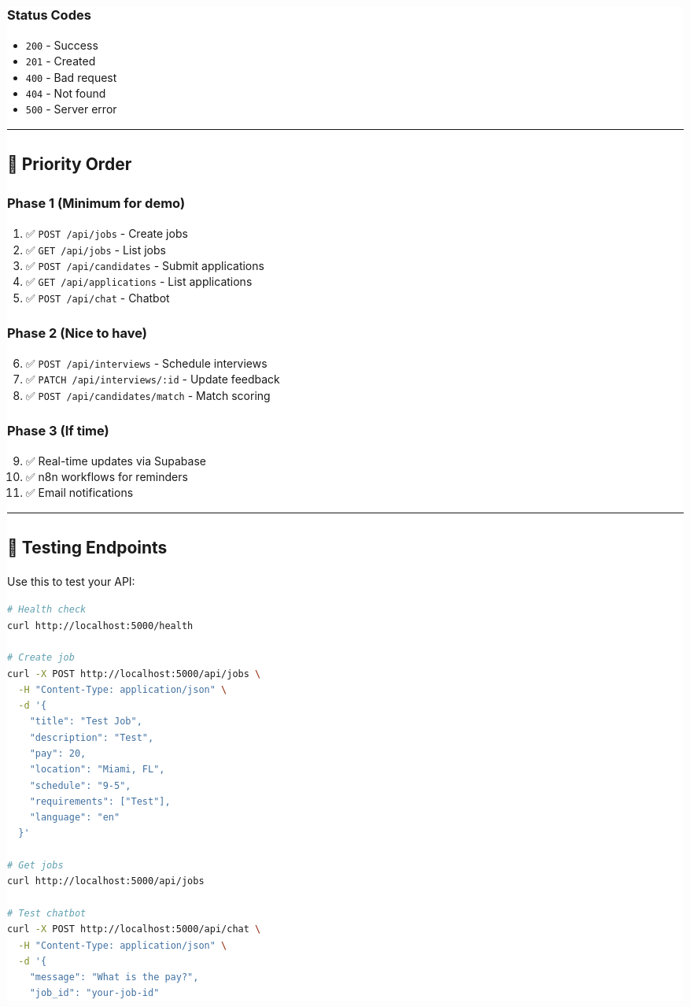 ### Status Codes

- `200` - Success
- `201` - Created
- `400` - Bad request
- `404` - Not found
- `500` - Server error

---

## 🎯 Priority Order

### Phase 1 (Minimum for demo)

1. ✅ `POST /api/jobs` - Create jobs
2. ✅ `GET /api/jobs` - List jobs
3. ✅ `POST /api/candidates` - Submit applications
4. ✅ `GET /api/applications` - List applications
5. ✅ `POST /api/chat` - Chatbot

### Phase 2 (Nice to have)

6. ✅ `POST /api/interviews` - Schedule interviews
7. ✅ `PATCH /api/interviews/:id` - Update feedback
8. ✅ `POST /api/candidates/match` - Match scoring

### Phase 3 (If time)

9. ✅ Real-time updates via Supabase
10. ✅ n8n workflows for reminders
11. ✅ Email notifications

---

## 🧪 Testing Endpoints

Use this to test your API:

```bash
# Health check
curl http://localhost:5000/health

# Create job
curl -X POST http://localhost:5000/api/jobs \
  -H "Content-Type: application/json" \
  -d '{
    "title": "Test Job",
    "description": "Test",
    "pay": 20,
    "location": "Miami, FL",
    "schedule": "9-5",
    "requirements": ["Test"],
    "language": "en"
  }'

# Get jobs
curl http://localhost:5000/api/jobs

# Test chatbot
curl -X POST http://localhost:5000/api/chat \
  -H "Content-Type: application/json" \
  -d '{
    "message": "What is the pay?",
    "job_id": "your-job-id"
```